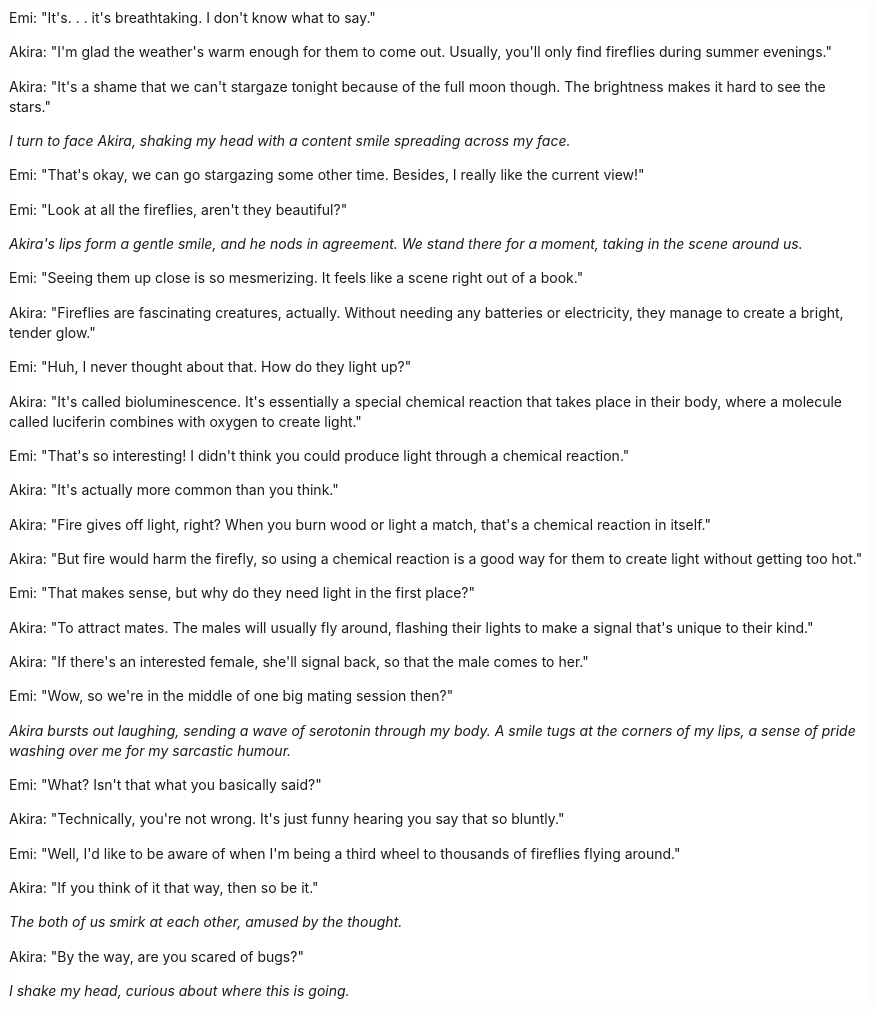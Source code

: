 Emi: "It's. . . it's breathtaking. I don't know what to say."

Akira: "I'm glad the weather's warm enough for them to come out. Usually, you'll only find fireflies during summer evenings."

Akira: "It's a shame that we can't stargaze tonight because of the full moon though. The brightness makes it hard to see the stars."

*I turn to face Akira, shaking my head with a content smile spreading across my face.*

Emi: "That's okay, we can go stargazing some other time. Besides, I really like the current view!"

Emi: "Look at all the fireflies, aren't they beautiful?"

*Akira's lips form a gentle smile, and he nods in agreement. We stand there for a moment, taking in the scene around us.*

Emi: "Seeing them up close is so mesmerizing. It feels like a scene right out of a book."

Akira: "Fireflies are fascinating creatures, actually. Without needing any batteries or electricity, they manage to create a bright, tender glow."

Emi: "Huh, I never thought about that. How do they light up?"

Akira: "It's called bioluminescence. It's essentially a special chemical reaction that takes place in their body, where a molecule called luciferin combines with oxygen to create light."

Emi: "That's so interesting! I didn't think you could produce light through a chemical reaction."

Akira: "It's actually more common than you think."

Akira: "Fire gives off light, right? When you burn wood or light a match, that's a chemical reaction in itself."

Akira: "But fire would harm the firefly, so using a chemical reaction is a good way for them to create light without getting too hot."

Emi: "That makes sense, but why do they need light in the first place?"

Akira: "To attract mates. The males will usually fly around, flashing their lights to make a signal that's unique to their kind."

Akira: "If there's an interested female, she'll signal back, so that the male comes to her."

Emi: "Wow, so we're in the middle of one big mating session then?"

*Akira bursts out laughing, sending a wave of serotonin through my body. A smile tugs at the corners of my lips, a sense of pride washing over me for my sarcastic humour.*

Emi: "What? Isn't that what you basically said?"

Akira: "Technically, you're not wrong. It's just funny hearing you say that so bluntly."

Emi: "Well, I'd like to be aware of when I'm being a third wheel to thousands of fireflies flying around."

Akira: "If you think of it that way, then so be it."

*The both of us smirk at each other, amused by the thought.*

Akira: "By the way, are you scared of bugs?"

*I shake my head, curious about where this is going.*
